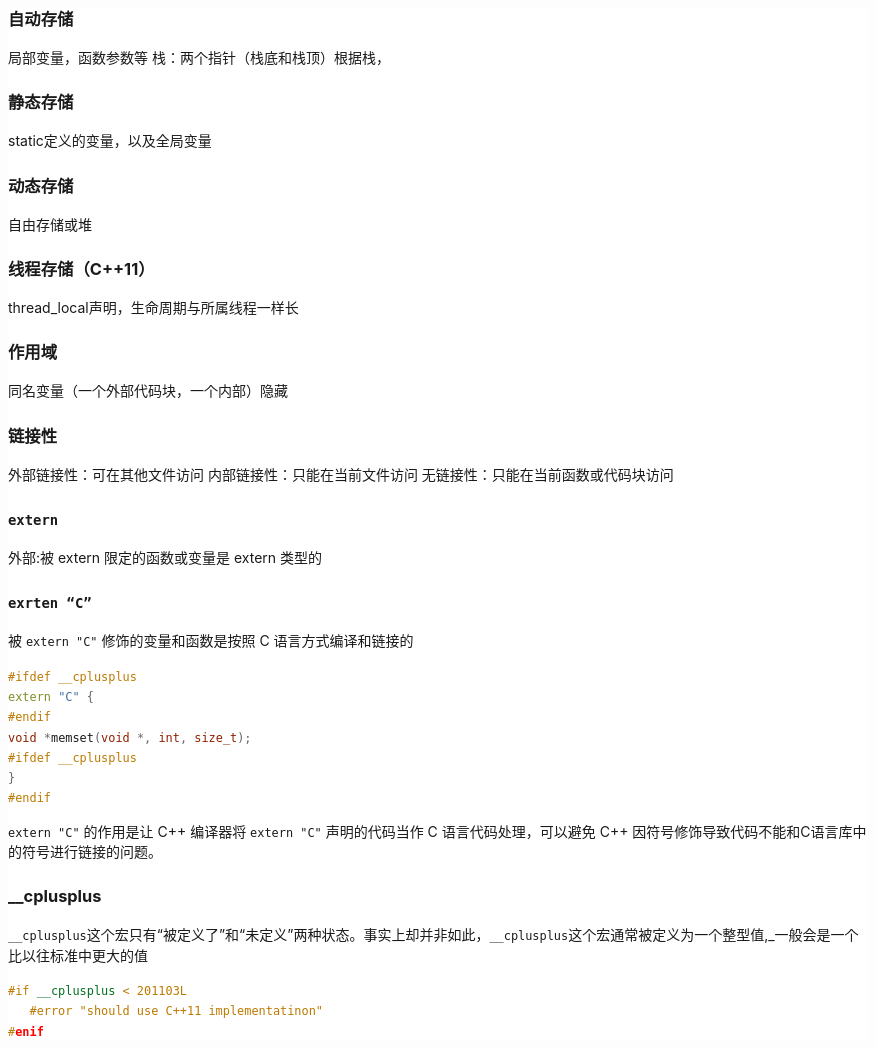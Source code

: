 ### 自动存储

局部变量，函数参数等
栈：两个指针（栈底和栈顶）根据栈，

### 静态存储

static定义的变量，以及全局变量

### 动态存储

自由存储或堆

### 线程存储（C++11）

thread_local声明，生命周期与所属线程一样长

### 作用域

同名变量（一个外部代码块，一个内部）隐藏

### 链接性

外部链接性：可在其他文件访问
内部链接性：只能在当前文件访问
无链接性：只能在当前函数或代码块访问

### `extern`

外部:被 extern 限定的函数或变量是 extern 类型的

### `exrten “C”`

被 `extern "C"` 修饰的变量和函数是按照 C 语言方式编译和链接的

```c++
#ifdef __cplusplus
extern "C" {
#endif
void *memset(void *, int, size_t);
#ifdef __cplusplus
}
#endif
```

`extern "C"` 的作用是让 C++ 编译器将 `extern "C"` 声明的代码当作 C 语言代码处理，可以避免 C++ 因符号修饰导致代码不能和C语言库中的符号进行链接的问题。

### __cplusplus

`__cplusplus`这个宏只有“被定义了”和“未定义”两种状态。事实上却并非如此，`__cplusplus`这个宏通常被定义为一个整型值,_一般会是一个比以往标准中更大的值

```cpp
#if __cplusplus < 201103L
   #error "should use C++11 implementatinon"
#enif
```
